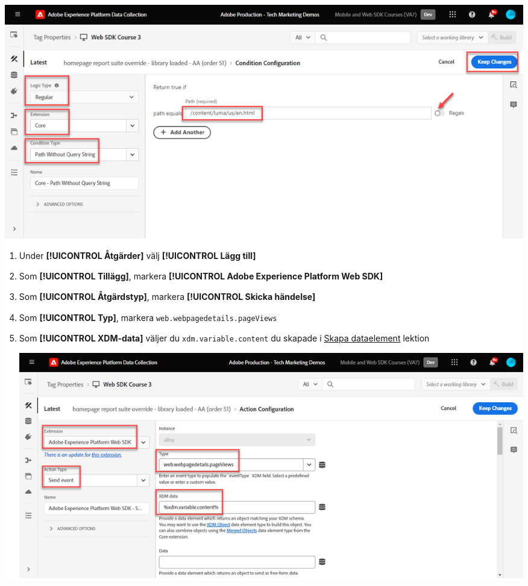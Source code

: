    ![Villkor för åsidosättning av analysrapportsserie](assets/set-up-analytics-override-condition.png)

1. Under **[!UICONTROL Åtgärder]** välj **[!UICONTROL Lägg till]**

1. Som **[!UICONTROL Tillägg]**, markera **[!UICONTROL Adobe Experience Platform Web SDK]**

1. Som **[!UICONTROL Åtgärdstyp]**, markera **[!UICONTROL Skicka händelse]**

1. Som **[!UICONTROL Typ]**, markera `web.webpagedetails.pageViews`

1. Som **[!UICONTROL XDM-data]** väljer du `xdm.variable.content` du skapade i [Skapa dataelement](create-data-elements.md) lektion

   ![Åsidosättning av analysdataström](assets/set-up-analytics-datastream-override-1.png)
